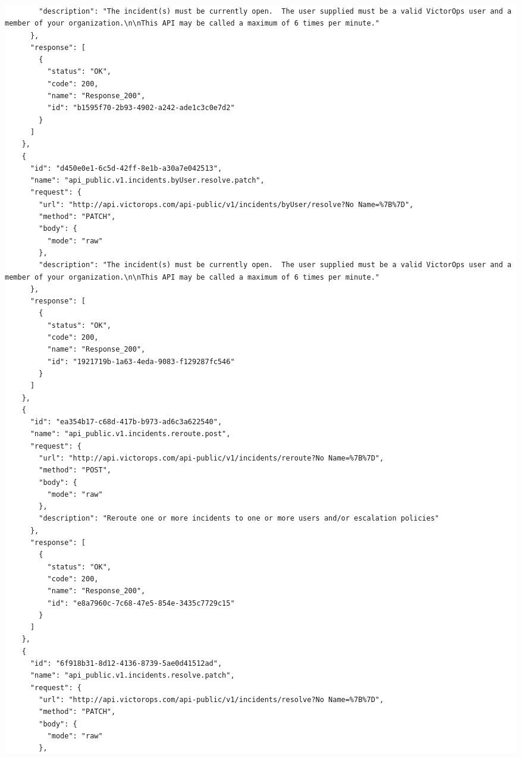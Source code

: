             "description": "The incident(s) must be currently open.  The user supplied must be a valid VictorOps user and a member of your organization.\n\nThis API may be called a maximum of 6 times per minute."
          },
          "response": [
            {
              "status": "OK",
              "code": 200,
              "name": "Response_200",
              "id": "b1595f70-2b93-4902-a242-ade1c3c0e7d2"
            }
          ]
        },
        {
          "id": "d450e0e1-6c5d-42ff-8e1b-a30a7e042513",
          "name": "api_public.v1.incidents.byUser.resolve.patch",
          "request": {
            "url": "http://api.victorops.com/api-public/v1/incidents/byUser/resolve?No Name=%7B%7D",
            "method": "PATCH",
            "body": {
              "mode": "raw"
            },
            "description": "The incident(s) must be currently open.  The user supplied must be a valid VictorOps user and a member of your organization.\n\nThis API may be called a maximum of 6 times per minute."
          },
          "response": [
            {
              "status": "OK",
              "code": 200,
              "name": "Response_200",
              "id": "1921719b-1a63-4eda-9083-f129287fc546"
            }
          ]
        },
        {
          "id": "ea354b17-c68d-417b-b973-ad6c3a622540",
          "name": "api_public.v1.incidents.reroute.post",
          "request": {
            "url": "http://api.victorops.com/api-public/v1/incidents/reroute?No Name=%7B%7D",
            "method": "POST",
            "body": {
              "mode": "raw"
            },
            "description": "Reroute one or more incidents to one or more users and/or escalation policies"
          },
          "response": [
            {
              "status": "OK",
              "code": 200,
              "name": "Response_200",
              "id": "e8a7960c-7c68-47e5-854e-3435c7729c15"
            }
          ]
        },
        {
          "id": "6f918b31-8d12-4136-8739-5ae0d41512ad",
          "name": "api_public.v1.incidents.resolve.patch",
          "request": {
            "url": "http://api.victorops.com/api-public/v1/incidents/resolve?No Name=%7B%7D",
            "method": "PATCH",
            "body": {
              "mode": "raw"
            },